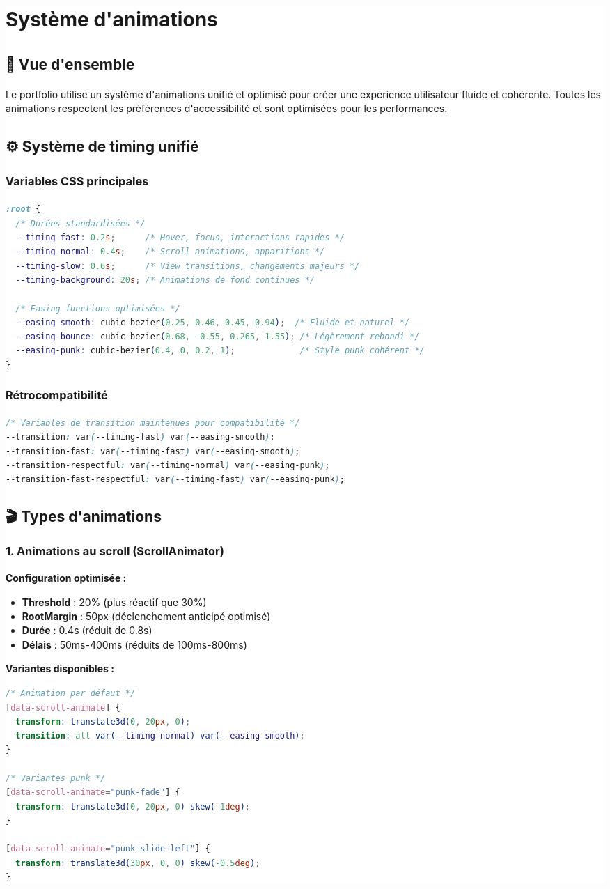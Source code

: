 # Système d'animations

## 🎯 Vue d'ensemble

Le portfolio utilise un système d'animations unifié et optimisé pour créer une expérience utilisateur fluide et cohérente. Toutes les animations respectent les préférences d'accessibilité et sont optimisées pour les performances.

## ⚙️ Système de timing unifié

### Variables CSS principales
```css
:root {
  /* Durées standardisées */
  --timing-fast: 0.2s;      /* Hover, focus, interactions rapides */
  --timing-normal: 0.4s;    /* Scroll animations, apparitions */
  --timing-slow: 0.6s;      /* View transitions, changements majeurs */
  --timing-background: 20s; /* Animations de fond continues */
  
  /* Easing functions optimisées */
  --easing-smooth: cubic-bezier(0.25, 0.46, 0.45, 0.94);  /* Fluide et naturel */
  --easing-bounce: cubic-bezier(0.68, -0.55, 0.265, 1.55); /* Légèrement rebondi */
  --easing-punk: cubic-bezier(0.4, 0, 0.2, 1);             /* Style punk cohérent */
}
```

### Rétrocompatibilité
```css
/* Variables de transition maintenues pour compatibilité */
--transition: var(--timing-fast) var(--easing-smooth);
--transition-fast: var(--timing-fast) var(--easing-smooth);
--transition-respectful: var(--timing-normal) var(--easing-punk);
--transition-fast-respectful: var(--timing-fast) var(--easing-punk);
```

## 🎬 Types d'animations

### 1. Animations au scroll (ScrollAnimator)

**Configuration optimisée :**
- **Threshold** : 20% (plus réactif que 30%)
- **RootMargin** : 50px (déclenchement anticipé optimisé)
- **Durée** : 0.4s (réduit de 0.8s)
- **Délais** : 50ms-400ms (réduits de 100ms-800ms)

**Variantes disponibles :**
```css
/* Animation par défaut */
[data-scroll-animate] {
  transform: translate3d(0, 20px, 0);
  transition: all var(--timing-normal) var(--easing-smooth);
}

/* Variantes punk */
[data-scroll-animate="punk-fade"] {
  transform: translate3d(0, 20px, 0) skew(-1deg);
}

[data-scroll-animate="punk-slide-left"] {
  transform: translate3d(30px, 0, 0) skew(-0.5deg);
}

```